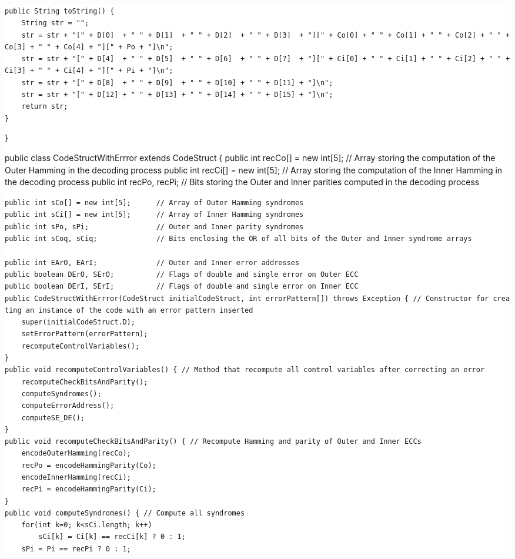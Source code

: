 	public String toString() {
		String str = "";
		str = str + "[" + D[0]  + " " + D[1]  + " " + D[2]  + " " + D[3]  + "][" + Co[0] + " " + Co[1] + " " + Co[2] + " " + Co[3] + " " + Co[4] + "][" + Po + "]\n";
		str = str + "[" + D[4]  + " " + D[5]  + " " + D[6]  + " " + D[7]  + "][" + Ci[0] + " " + Ci[1] + " " + Ci[2] + " " + Ci[3] + " " + Ci[4] + "][" + Pi + "]\n";
		str = str + "[" + D[8]  + " " + D[9]  + " " + D[10] + " " + D[11] + "]\n";
		str = str + "[" + D[12] + " " + D[13] + " " + D[14] + " " + D[15] + "]\n";
		return str;
	}
}




public class CodeStructWithErrror extends CodeStruct
{
	public int recCo[] = new int[5];	// Array storing the computation of the Outer Hamming in the decoding process 
	public int recCi[] = new int[5];	// Array storing the computation of the Inner Hamming in the decoding process 
	public int recPo, recPi;			// Bits storing the Outer and Inner parities computed in the decoding process 
	
	public int sCo[] = new int[5];		// Array of Outer Hamming syndromes
	public int sCi[] = new int[5];		// Array of Inner Hamming syndromes
	public int sPo, sPi;				// Outer and Inner parity syndromes
	public int sCoq, sCiq;				// Bits enclosing the OR of all bits of the Outer and Inner syndrome arrays

	public int EArO, EArI;				// Outer and Inner error addresses
	public boolean DErO, SErO;			// Flags of double and single error on Outer ECC
	public boolean DErI, SErI;			// Flags of double and single error on Inner ECC
	public CodeStructWithErrror(CodeStruct initialCodeStruct, int errorPattern[]) throws Exception { // Constructor for creating an instance of the code with an error pattern inserted
		super(initialCodeStruct.D);
		setErrorPattern(errorPattern);
		recomputeControlVariables();
	}
	public void recomputeControlVariables() { // Method that recompute all control variables after correcting an error
		recomputeCheckBitsAndParity();
		computeSyndromes();
		computeErrorAddress();
		computeSE_DE();
	}
	public void recomputeCheckBitsAndParity() { // Recompute Hamming and parity of Outer and Inner ECCs
		encodeOuterHamming(recCo);
		recPo = encodeHammingParity(Co);
		encodeInnerHamming(recCi);
		recPi = encodeHammingParity(Ci);
	}
	public void computeSyndromes() { // Compute all syndromes
		for(int k=0; k<sCi.length; k++)
			sCi[k] = Ci[k] == recCi[k] ? 0 : 1;
		sPi = Pi == recPi ? 0 : 1;
		